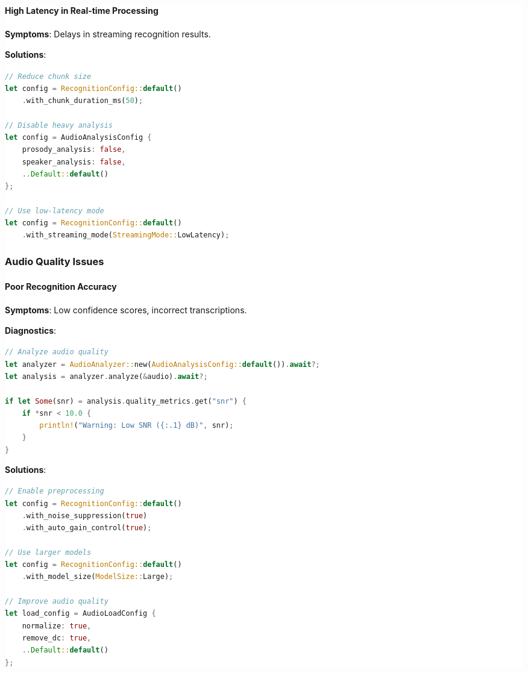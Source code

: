 #### High Latency in Real-time Processing

**Symptoms**: Delays in streaming recognition results.

**Solutions**:
```rust
// Reduce chunk size
let config = RecognitionConfig::default()
    .with_chunk_duration_ms(50);

// Disable heavy analysis
let config = AudioAnalysisConfig {
    prosody_analysis: false,
    speaker_analysis: false,
    ..Default::default()
};

// Use low-latency mode
let config = RecognitionConfig::default()
    .with_streaming_mode(StreamingMode::LowLatency);
```

### Audio Quality Issues

#### Poor Recognition Accuracy

**Symptoms**: Low confidence scores, incorrect transcriptions.

**Diagnostics**:
```rust
// Analyze audio quality
let analyzer = AudioAnalyzer::new(AudioAnalysisConfig::default()).await?;
let analysis = analyzer.analyze(&audio).await?;

if let Some(snr) = analysis.quality_metrics.get("snr") {
    if *snr < 10.0 {
        println!("Warning: Low SNR ({:.1} dB)", snr);
    }
}
```

**Solutions**:
```rust
// Enable preprocessing
let config = RecognitionConfig::default()
    .with_noise_suppression(true)
    .with_auto_gain_control(true);

// Use larger models
let config = RecognitionConfig::default()
    .with_model_size(ModelSize::Large);

// Improve audio quality
let load_config = AudioLoadConfig {
    normalize: true,
    remove_dc: true,
    ..Default::default()
};
```
